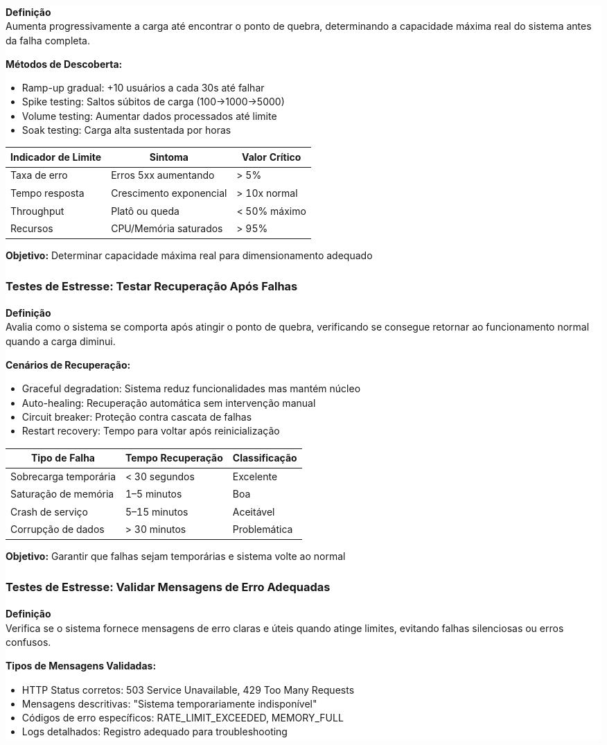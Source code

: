 **Definição**  
Aumenta progressivamente a carga até encontrar o ponto de quebra, determinando a capacidade máxima real do sistema antes da falha completa.

**Métodos de Descoberta:**
- Ramp-up gradual: +10 usuários a cada 30s até falhar
- Spike testing: Saltos súbitos de carga (100→1000→5000)
- Volume testing: Aumentar dados processados até limite
- Soak testing: Carga alta sustentada por horas

| Indicador de Limite | Sintoma                   | Valor Crítico     |
|---------------------|---------------------------|-------------------|
| Taxa de erro        | Erros 5xx aumentando      | > 5%              |
| Tempo resposta      | Crescimento exponencial   | > 10x normal      |
| Throughput          | Platô ou queda            | < 50% máximo      |
| Recursos            | CPU/Memória saturados     | > 95%             |

**Objetivo:** Determinar capacidade máxima real para dimensionamento adequado

### Testes de Estresse: Testar Recuperação Após Falhas

**Definição**  
Avalia como o sistema se comporta após atingir o ponto de quebra, verificando se consegue retornar ao funcionamento normal quando a carga diminui.

**Cenários de Recuperação:**
- Graceful degradation: Sistema reduz funcionalidades mas mantém núcleo
- Auto-healing: Recuperação automática sem intervenção manual
- Circuit breaker: Proteção contra cascata de falhas
- Restart recovery: Tempo para voltar após reinicialização

| Tipo de Falha        | Tempo Recuperação | Classificação |
|----------------------|-------------------|---------------|
| Sobrecarga temporária| < 30 segundos     | Excelente     |
| Saturação de memória | 1–5 minutos       | Boa           |
| Crash de serviço     | 5–15 minutos      | Aceitável     |
| Corrupção de dados   | > 30 minutos      | Problemática  |

**Objetivo:** Garantir que falhas sejam temporárias e sistema volte ao normal

### Testes de Estresse: Validar Mensagens de Erro Adequadas

**Definição**  
Verifica se o sistema fornece mensagens de erro claras e úteis quando atinge limites, evitando falhas silenciosas ou erros confusos.

**Tipos de Mensagens Validadas:**
- HTTP Status corretos: 503 Service Unavailable, 429 Too Many Requests
- Mensagens descritivas: "Sistema temporariamente indisponível"
- Códigos de erro específicos: RATE_LIMIT_EXCEEDED, MEMORY_FULL
- Logs detalhados: Registro adequado para troubleshooting
